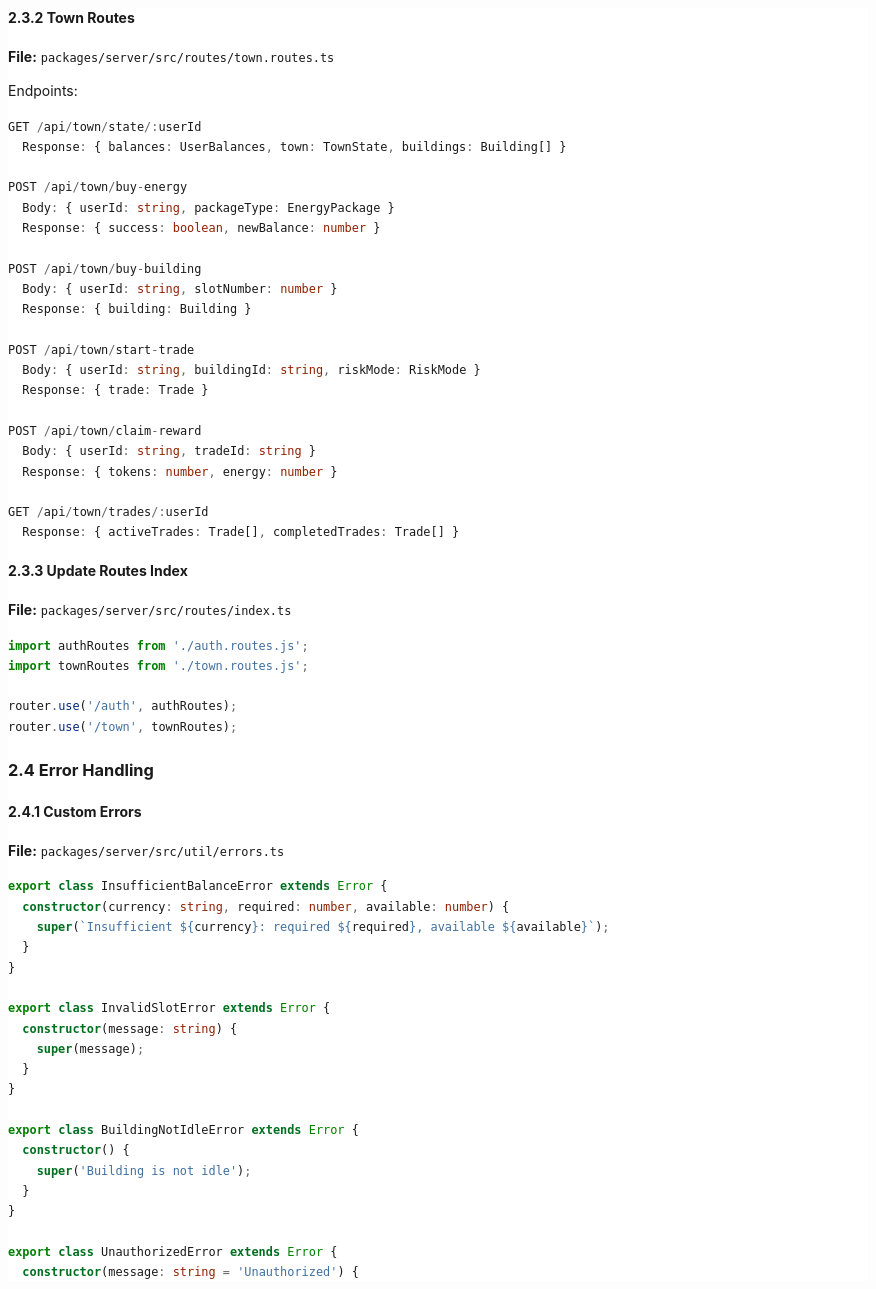 #### 2.3.2 Town Routes
**File:** `packages/server/src/routes/town.routes.ts`

Endpoints:
```typescript
GET /api/town/state/:userId
  Response: { balances: UserBalances, town: TownState, buildings: Building[] }

POST /api/town/buy-energy
  Body: { userId: string, packageType: EnergyPackage }
  Response: { success: boolean, newBalance: number }

POST /api/town/buy-building
  Body: { userId: string, slotNumber: number }
  Response: { building: Building }

POST /api/town/start-trade
  Body: { userId: string, buildingId: string, riskMode: RiskMode }
  Response: { trade: Trade }

POST /api/town/claim-reward
  Body: { userId: string, tradeId: string }
  Response: { tokens: number, energy: number }

GET /api/town/trades/:userId
  Response: { activeTrades: Trade[], completedTrades: Trade[] }
```

#### 2.3.3 Update Routes Index
**File:** `packages/server/src/routes/index.ts`

```typescript
import authRoutes from './auth.routes.js';
import townRoutes from './town.routes.js';

router.use('/auth', authRoutes);
router.use('/town', townRoutes);
```

### 2.4 Error Handling

#### 2.4.1 Custom Errors
**File:** `packages/server/src/util/errors.ts`

```typescript
export class InsufficientBalanceError extends Error {
  constructor(currency: string, required: number, available: number) {
    super(`Insufficient ${currency}: required ${required}, available ${available}`);
  }
}

export class InvalidSlotError extends Error {
  constructor(message: string) {
    super(message);
  }
}

export class BuildingNotIdleError extends Error {
  constructor() {
    super('Building is not idle');
  }
}

export class UnauthorizedError extends Error {
  constructor(message: string = 'Unauthorized') {
```